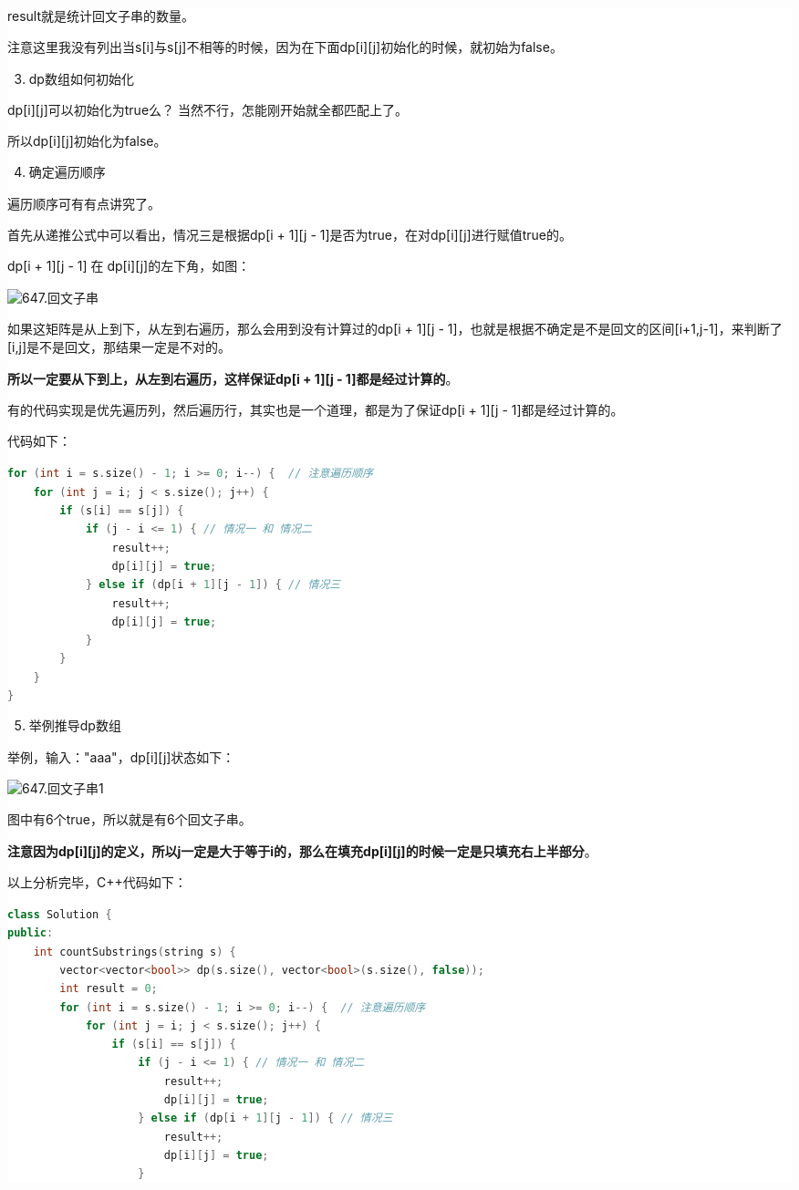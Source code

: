 result就是统计回文子串的数量。

注意这里我没有列出当s[i]与s[j]不相等的时候，因为在下面dp[i][j]初始化的时候，就初始为false。

3. dp数组如何初始化

dp[i][j]可以初始化为true么？ 当然不行，怎能刚开始就全都匹配上了。

所以dp[i][j]初始化为false。

4. 确定遍历顺序

遍历顺序可有有点讲究了。

首先从递推公式中可以看出，情况三是根据dp[i + 1][j - 1]是否为true，在对dp[i][j]进行赋值true的。

dp[i + 1][j - 1] 在 dp[i][j]的左下角，如图：

![647.回文子串](https://img-blog.csdnimg.cn/20210121171032473.jpg)

如果这矩阵是从上到下，从左到右遍历，那么会用到没有计算过的dp[i + 1][j - 1]，也就是根据不确定是不是回文的区间[i+1,j-1]，来判断了[i,j]是不是回文，那结果一定是不对的。

**所以一定要从下到上，从左到右遍历，这样保证dp[i + 1][j - 1]都是经过计算的**。

有的代码实现是优先遍历列，然后遍历行，其实也是一个道理，都是为了保证dp[i + 1][j - 1]都是经过计算的。

代码如下：

```CPP
for (int i = s.size() - 1; i >= 0; i--) {  // 注意遍历顺序
    for (int j = i; j < s.size(); j++) {
        if (s[i] == s[j]) {
            if (j - i <= 1) { // 情况一 和 情况二
                result++;
                dp[i][j] = true;
            } else if (dp[i + 1][j - 1]) { // 情况三
                result++;
                dp[i][j] = true;
            }
        }
    }
}
```

5. 举例推导dp数组

举例，输入："aaa"，dp[i][j]状态如下：

![647.回文子串1](https://img-blog.csdnimg.cn/20210121171059951.jpg)

图中有6个true，所以就是有6个回文子串。

**注意因为dp[i][j]的定义，所以j一定是大于等于i的，那么在填充dp[i][j]的时候一定是只填充右上半部分**。

以上分析完毕，C++代码如下：

```CPP
class Solution {
public:
    int countSubstrings(string s) {
        vector<vector<bool>> dp(s.size(), vector<bool>(s.size(), false));
        int result = 0;
        for (int i = s.size() - 1; i >= 0; i--) {  // 注意遍历顺序
            for (int j = i; j < s.size(); j++) {
                if (s[i] == s[j]) {
                    if (j - i <= 1) { // 情况一 和 情况二
                        result++;
                        dp[i][j] = true;
                    } else if (dp[i + 1][j - 1]) { // 情况三
                        result++;
                        dp[i][j] = true;
                    }
```
